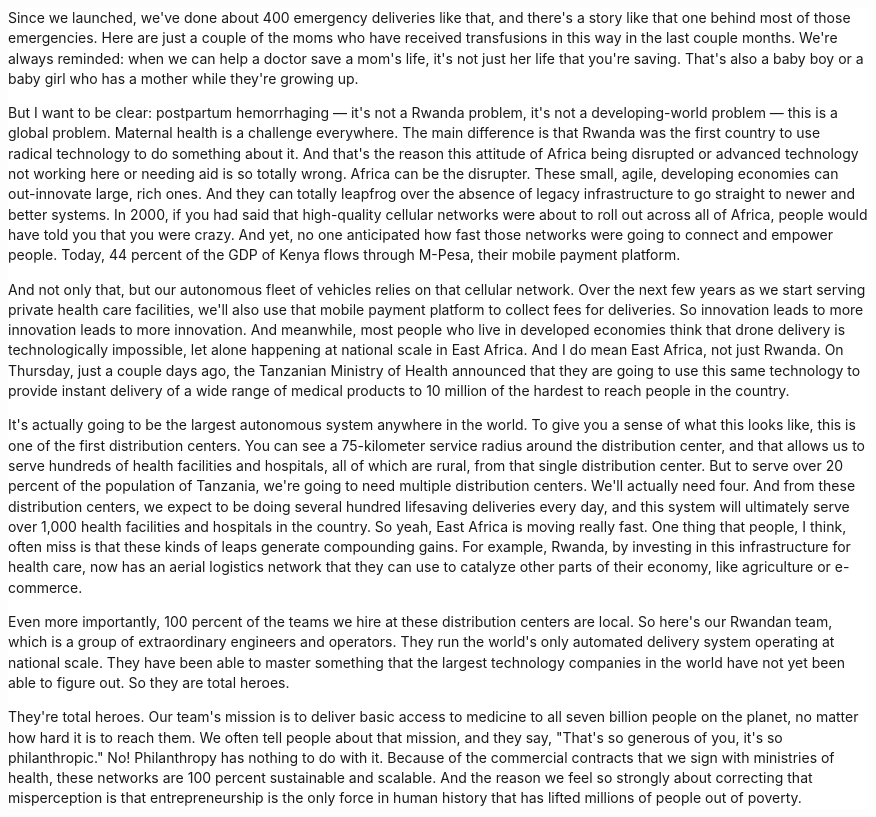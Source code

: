 Since we launched, we've done about 400 emergency deliveries like that, and there's a
story like that one behind most of those emergencies. Here are just a couple of the moms
who have received transfusions in this way in the last couple months. We're always
reminded: when we can help a doctor save a mom's life, it's not just her life that you're
saving. That's also a baby boy or a baby girl who has a mother while they're growing
up.

But I want to be clear: postpartum hemorrhaging — it's not a Rwanda problem, it's not a
developing-world problem — this is a global problem. Maternal health is a challenge
everywhere. The main difference is that Rwanda was the first country to use radical
technology to do something about it. And that's the reason this attitude of Africa being
disrupted or advanced technology not working here or needing aid is so totally wrong.
Africa can be the disrupter. These small, agile, developing economies can out-innovate
large, rich ones. And they can totally leapfrog over the absence of legacy infrastructure
to go straight to newer and better systems. In 2000, if you had said that high-quality
cellular networks were about to roll out across all of Africa, people would have told you
that you were crazy. And yet, no one anticipated how fast those networks were going to
connect and empower people. Today, 44 percent of the GDP of Kenya flows through M-Pesa,
their mobile payment platform.

And not only that, but our autonomous fleet of vehicles relies on that cellular network.
Over the next few years as we start serving private health care facilities, we'll also use
that mobile payment platform to collect fees for deliveries. So innovation leads to more
innovation leads to more innovation. And meanwhile, most people who live in developed
economies think that drone delivery is technologically impossible, let alone happening at
national scale in East Africa. And I do mean East Africa, not just Rwanda. On Thursday,
just a couple days ago, the Tanzanian Ministry of Health announced that they are going to
use this same technology to provide instant delivery of a wide range of medical products
to 10 million of the hardest to reach people in the country.

It's actually going to be the largest autonomous system anywhere in the world. To give you
a sense of what this looks like, this is one of the first distribution centers. You can
see a 75-kilometer service radius around the distribution center, and that allows us to
serve hundreds of health facilities and hospitals, all of which are rural, from that
single distribution center. But to serve over 20 percent of the population of Tanzania,
we're going to need multiple distribution centers. We'll actually need four. And from
these distribution centers, we expect to be doing several hundred lifesaving deliveries
every day, and this system will ultimately serve over 1,000 health facilities and
hospitals in the country. So yeah, East Africa is moving really fast. One thing that
people, I think, often miss is that these kinds of leaps generate compounding gains. For
example, Rwanda, by investing in this infrastructure for health care, now has an aerial
logistics network that they can use to catalyze other parts of their economy, like
agriculture or e-commerce.

Even more importantly, 100 percent of the teams we hire at these distribution centers are
local. So here's our Rwandan team, which is a group of extraordinary engineers and
operators. They run the world's only automated delivery system operating at national
scale. They have been able to master something that the largest technology companies in
the world have not yet been able to figure out. So they are total heroes.

They're total heroes. Our team's mission is to deliver basic access to medicine to all
seven billion people on the planet, no matter how hard it is to reach them. We often tell
people about that mission, and they say, "That's so generous of you, it's so
philanthropic." No! Philanthropy has nothing to do with it. Because of the commercial
contracts that we sign with ministries of health, these networks are 100 percent
sustainable and scalable. And the reason we feel so strongly about correcting that
misperception is that entrepreneurship is the only force in human history that has lifted
millions of people out of poverty.

